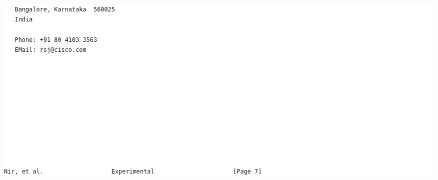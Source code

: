``` newpage
   Bangalore, Karnataka  560025
   India

   Phone: +91 80 4103 3563
   EMail: rsj@cisco.com











Nir, et al.                   Experimental                      [Page 7]
```
